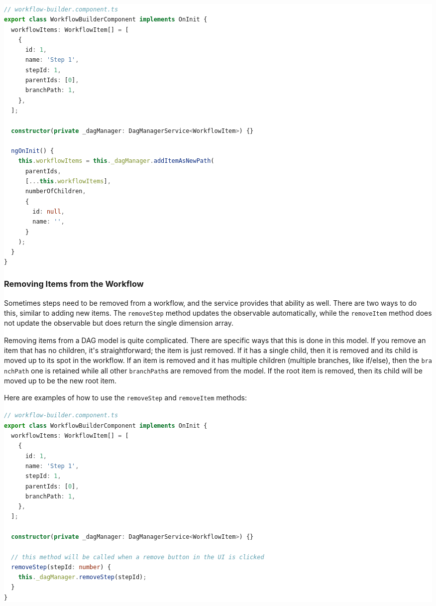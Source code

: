 ```ts
// workflow-builder.component.ts
export class WorkflowBuilderComponent implements OnInit {
  workflowItems: WorkflowItem[] = [
    {
      id: 1,
      name: 'Step 1',
      stepId: 1,
      parentIds: [0],
      branchPath: 1,
    },
  ];

  constructor(private _dagManager: DagManagerService<WorkflowItem>) {}

  ngOnInit() {
    this.workflowItems = this._dagManager.addItemAsNewPath(
      parentIds,
      [...this.workflowItems],
      numberOfChildren,
      {
        id: null,
        name: '',
      }
    );
  }
}
```

### Removing Items from the Workflow

Sometimes steps need to be removed from a workflow, and the service provides that ability as well. There are two ways to do this, similar to adding new items. The `removeStep` method updates the observable automatically, while the `removeItem` method does not update the observable but does return the single dimension array.

Removing items from a DAG model is quite complicated. There are specific ways that this is done in this model. If you remove an item that has no children, it's straightforward; the item is just removed. If it has a single child, then it is removed and its child is moved up to its spot in the workflow. If an item is removed and it has multiple children (multiple branches, like if/else), then the `branchPath` one is retained while all other `branchPath`s are removed from the model. If the root item is removed, then its child will be moved up to be the new root item.

Here are examples of how to use the `removeStep` and `removeItem` methods:

```ts
// workflow-builder.component.ts
export class WorkflowBuilderComponent implements OnInit {
  workflowItems: WorkflowItem[] = [
    {
      id: 1,
      name: 'Step 1',
      stepId: 1,
      parentIds: [0],
      branchPath: 1,
    },
  ];

  constructor(private _dagManager: DagManagerService<WorkflowItem>) {}

  // this method will be called when a remove button in the UI is clicked
  removeStep(stepId: number) {
    this._dagManager.removeStep(stepId);
  }
}
```
